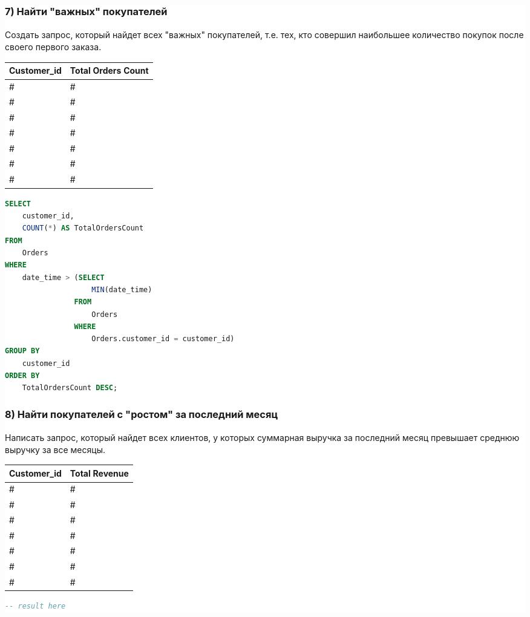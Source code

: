 ### 7) Найти "важных" покупателей

Создать запрос, который найдет всех "важных" покупателей,
т.е. тех, кто совершил наибольшее количество покупок после своего первого заказа.

| **Customer\_id** | **Total Orders Count** |
| --------------------- |-------------------------------|
| #                     | #                             |
| #                     | #                             |
| #                     | #                             |
| #                     | #                             |
| #                     | #                             |
| #                     | #                             |
| #                     | #                             |

```sql
SELECT
    customer_id,
    COUNT(*) AS TotalOrdersCount
FROM
    Orders
WHERE
    date_time > (SELECT
                    MIN(date_time)
                FROM
                    Orders
                WHERE
                    Orders.customer_id = customer_id)
GROUP BY
    customer_id
ORDER BY
    TotalOrdersCount DESC;
```

### 8) Найти покупателей с "ростом" за последний месяц

Написать запрос, который найдет всех клиентов,
у которых суммарная выручка за последний месяц
превышает среднюю выручку за все месяцы.

| **Customer\_id** | **Total Revenue** |
| --------------------- |-------------------|
| #                     | #                 |
| #                     | #                 |
| #                     | #                 |
| #                     | #                 |
| #                     | #                 |
| #                     | #                 |
| #                     | #                 |

```sql
-- result here
```
